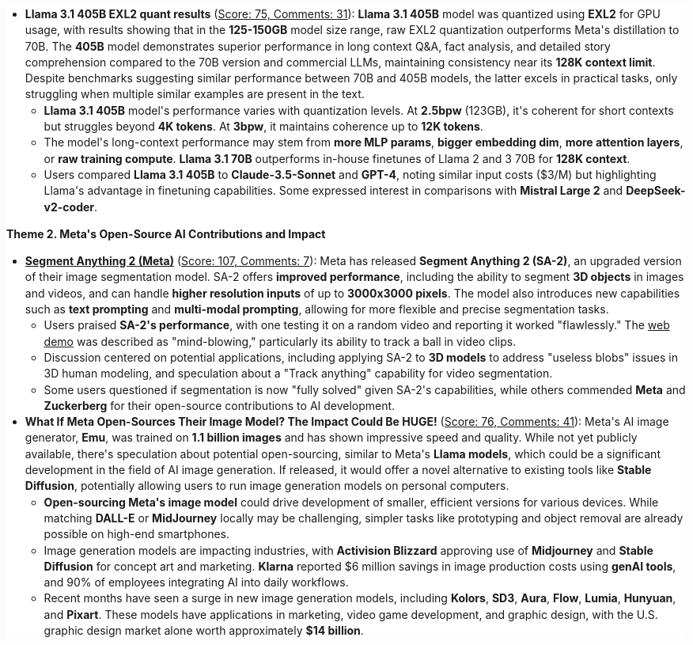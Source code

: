 - **Llama 3.1 405B EXL2 quant results** ([Score: 75, Comments: 31](https://reddit.com//r/LocalLLaMA/comments/1efg2wv/llama_31_405b_exl2_quant_results/)): **Llama 3.1 405B** model was quantized using **EXL2** for GPU usage, with results showing that in the **125-150GB** model size range, raw EXL2 quantization outperforms Meta's distillation to 70B. The **405B** model demonstrates superior performance in long context Q&A, fact analysis, and detailed story comprehension compared to the 70B version and commercial LLMs, maintaining consistency near its **128K context limit**. Despite benchmarks suggesting similar performance between 70B and 405B models, the latter excels in practical tasks, only struggling when multiple similar examples are present in the text.
  - **Llama 3.1 405B** model's performance varies with quantization levels. At **2.5bpw** (123GB), it's coherent for short contexts but struggles beyond **4K tokens**. At **3bpw**, it maintains coherence up to **12K tokens**.
  - The model's long-context performance may stem from **more MLP params**, **bigger embedding dim**, **more attention layers**, or **raw training compute**. **Llama 3.1 70B** outperforms in-house finetunes of Llama 2 and 3 70B for **128K context**.
  - Users compared **Llama 3.1 405B** to **Claude-3.5-Sonnet** and **GPT-4**, noting similar input costs ($3/M) but highlighting Llama's advantage in finetuning capabilities. Some expressed interest in comparisons with **Mistral Large 2** and **DeepSeek-v2-coder**.


**Theme 2. Meta's Open-Source AI Contributions and Impact**

- **[Segment Anything 2 (Meta)](https://github.com/facebookresearch/segment-anything-2)** ([Score: 107, Comments: 7](https://reddit.com//r/LocalLLaMA/comments/1effb4z/segment_anything_2_meta/)): Meta has released **Segment Anything 2 (SA-2)**, an upgraded version of their image segmentation model. SA-2 offers **improved performance**, including the ability to segment **3D objects** in images and videos, and can handle **higher resolution inputs** of up to **3000x3000 pixels**. The model also introduces new capabilities such as **text prompting** and **multi-modal prompting**, allowing for more flexible and precise segmentation tasks.
  - Users praised **SA-2's performance**, with one testing it on a random video and reporting it worked "flawlessly." The [web demo](https://sam2.metademolab.com/demo) was described as "mind-blowing," particularly its ability to track a ball in video clips.
  - Discussion centered on potential applications, including applying SA-2 to **3D models** to address "useless blobs" issues in 3D human modeling, and speculation about a "Track anything" capability for video segmentation.
  - Some users questioned if segmentation is now "fully solved" given SA-2's capabilities, while others commended **Meta** and **Zuckerberg** for their open-source contributions to AI development.
- **What If Meta Open-Sources Their Image Model? The Impact Could Be HUGE!** ([Score: 76, Comments: 41](https://reddit.com//r/LocalLLaMA/comments/1efmvf2/what_if_meta_opensources_their_image_model_the/)): Meta's AI image generator, **Emu**, was trained on **1.1 billion images** and has shown impressive speed and quality. While not yet publicly available, there's speculation about potential open-sourcing, similar to Meta's **Llama models**, which could be a significant development in the field of AI image generation. If released, it would offer a novel alternative to existing tools like **Stable Diffusion**, potentially allowing users to run image generation models on personal computers.
  - **Open-sourcing Meta's image model** could drive development of smaller, efficient versions for various devices. While matching **DALL-E** or **MidJourney** locally may be challenging, simpler tasks like prototyping and object removal are already possible on high-end smartphones.
  - Image generation models are impacting industries, with **Activision Blizzard** approving use of **Midjourney** and **Stable Diffusion** for concept art and marketing. **Klarna** reported $6 million savings in image production costs using **genAI tools**, and 90% of employees integrating AI into daily workflows.
  - Recent months have seen a surge in new image generation models, including **Kolors**, **SD3**, **Aura**, **Flow**, **Lumia**, **Hunyuan**, and **Pixart**. These models have applications in marketing, video game development, and graphic design, with the U.S. graphic design market alone worth approximately **$14 billion**.
